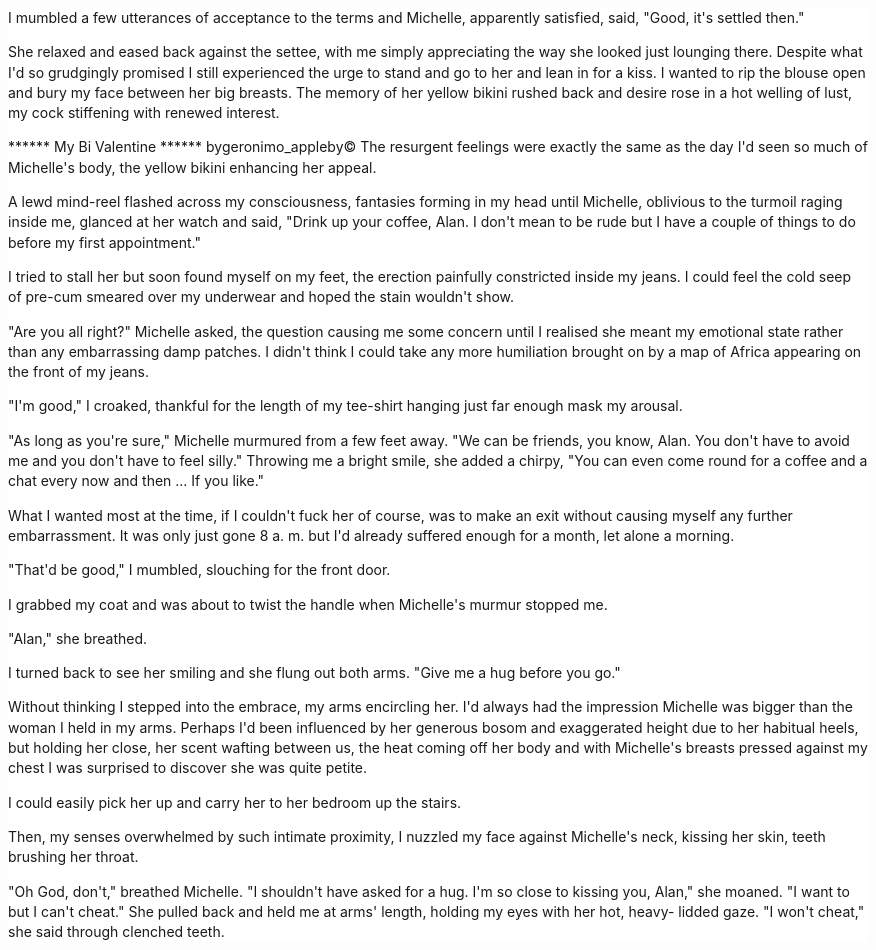  I mumbled a few utterances of acceptance to the terms and Michelle, apparently satisfied, said, "Good, it's settled then." 

 She relaxed and eased back against the settee, with me simply appreciating the way she looked just lounging there. Despite what I'd so grudgingly promised I still experienced the urge to stand and go to her and lean in for a kiss. I wanted to rip the blouse open and bury my face between her big breasts. The memory of her yellow bikini rushed back and desire rose in a hot welling of lust, my cock stiffening with renewed interest.  

 

 ****** My Bi Valentine ****** bygeronimo_appleby© The resurgent feelings were exactly the same as the day I'd seen so much of Michelle's body, the yellow bikini enhancing her appeal. 

 A lewd mind-reel flashed across my consciousness, fantasies forming in my head until Michelle, oblivious to the turmoil raging inside me, glanced at her watch and said, "Drink up your coffee, Alan. I don't mean to be rude but I have a couple of things to do before my first appointment." 

 I tried to stall her but soon found myself on my feet, the erection painfully constricted inside my jeans. I could feel the cold seep of pre-cum smeared over my underwear and hoped the stain wouldn't show. 

 "Are you all right?" Michelle asked, the question causing me some concern until I realised she meant my emotional state rather than any embarrassing damp patches. I didn't think I could take any more humiliation brought on by a map of Africa appearing on the front of my jeans. 

 "I'm good," I croaked, thankful for the length of my tee-shirt hanging just far enough mask my arousal. 

 "As long as you're sure," Michelle murmured from a few feet away. "We can be friends, you know, Alan. You don't have to avoid me and you don't have to feel silly." Throwing me a bright smile, she added a chirpy, "You can even come round for a coffee and a chat every now and then ... If you like." 

 What I wanted most at the time, if I couldn't fuck her of course, was to make an exit without causing myself any further embarrassment. It was only just gone 8 a. m. but I'd already suffered enough for a month, let alone a morning. 

 "That'd be good," I mumbled, slouching for the front door. 

 I grabbed my coat and was about to twist the handle when Michelle's murmur stopped me. 

 "Alan," she breathed. 

 I turned back to see her smiling and she flung out both arms. "Give me a hug before you go." 

 Without thinking I stepped into the embrace, my arms encircling her. I'd always had the impression Michelle was bigger than the woman I held in my arms. Perhaps I'd been influenced by her generous bosom and exaggerated height due to her habitual heels, but holding her close, her scent wafting between us, the heat coming off her body and with Michelle's breasts pressed against my chest I was surprised to discover she was quite petite. 

 I could easily pick her up and carry her to her bedroom up the stairs. 

 Then, my senses overwhelmed by such intimate proximity, I nuzzled my face against Michelle's neck, kissing her skin, teeth brushing her throat. 

 "Oh God, don't," breathed Michelle. "I shouldn't have asked for a hug. I'm so close to kissing you, Alan," she moaned. "I want to but I can't cheat." She pulled back and held me at arms' length, holding my eyes with her hot, heavy- lidded gaze. "I won't cheat," she said through clenched teeth. 
